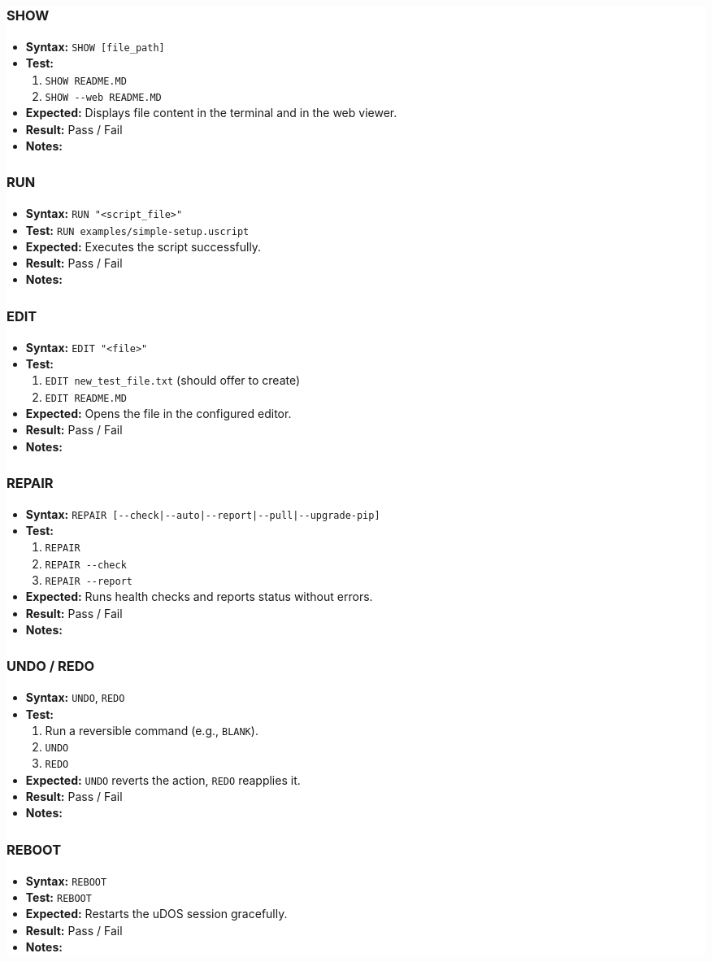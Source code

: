 ### SHOW
- **Syntax:** `SHOW [file_path]`
- **Test:**
    1. `SHOW README.MD`
    2. `SHOW --web README.MD`
- **Expected:** Displays file content in the terminal and in the web viewer.
- **Result:** Pass / Fail
- **Notes:**

### RUN
- **Syntax:** `RUN "<script_file>"`
- **Test:** `RUN examples/simple-setup.uscript`
- **Expected:** Executes the script successfully.
- **Result:** Pass / Fail
- **Notes:**

### EDIT
- **Syntax:** `EDIT "<file>"`
- **Test:**
    1. `EDIT new_test_file.txt` (should offer to create)
    2. `EDIT README.MD`
- **Expected:** Opens the file in the configured editor.
- **Result:** Pass / Fail
- **Notes:**

### REPAIR
- **Syntax:** `REPAIR [--check|--auto|--report|--pull|--upgrade-pip]`
- **Test:**
    1. `REPAIR`
    2. `REPAIR --check`
    3. `REPAIR --report`
- **Expected:** Runs health checks and reports status without errors.
- **Result:** Pass / Fail
- **Notes:**

### UNDO / REDO
- **Syntax:** `UNDO`, `REDO`
- **Test:**
    1. Run a reversible command (e.g., `BLANK`).
    2. `UNDO`
    3. `REDO`
- **Expected:** `UNDO` reverts the action, `REDO` reapplies it.
- **Result:** Pass / Fail
- **Notes:**

### REBOOT
- **Syntax:** `REBOOT`
- **Test:** `REBOOT`
- **Expected:** Restarts the uDOS session gracefully.
- **Result:** Pass / Fail
- **Notes:**

